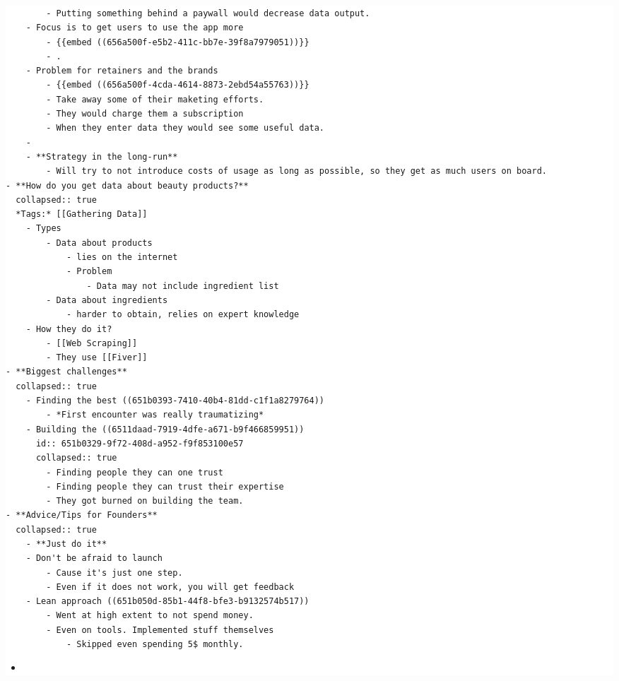 			- Putting something behind a paywall would decrease data output.
		- Focus is to get users to use the app more
			- {{embed ((656a500f-e5b2-411c-bb7e-39f8a7979051))}}
			- .
		- Problem for retainers and the brands
			- {{embed ((656a500f-4cda-4614-8873-2ebd54a55763))}}
			- Take away some of their maketing efforts.
			- They would charge them a subscription
			- When they enter data they would see some useful data.
		-
		- **Strategy in the long-run**
			- Will try to not introduce costs of usage as long as possible, so they get as much users on board.
	- **How do you get data about beauty products?**
	  collapsed:: true
	  *Tags:* [[Gathering Data]]
		- Types
			- Data about products
				- lies on the internet
				- Problem
					- Data may not include ingredient list
			- Data about ingredients
				- harder to obtain, relies on expert knowledge
		- How they do it?
			- [[Web Scraping]]
			- They use [[Fiver]]
	- **Biggest challenges**
	  collapsed:: true
		- Finding the best ((651b0393-7410-40b4-81dd-c1f1a8279764))
			- *First encounter was really traumatizing*
		- Building the ((6511daad-7919-4dfe-a671-b9f466859951))
		  id:: 651b0329-9f72-408d-a952-f9f853100e57
		  collapsed:: true
			- Finding people they can one trust
			- Finding people they can trust their expertise
			- They got burned on building the team.
	- **Advice/Tips for Founders**
	  collapsed:: true
		- **Just do it**
		- Don't be afraid to launch
			- Cause it's just one step.
			- Even if it does not work, you will get feedback
		- Lean approach ((651b050d-85b1-44f8-bfe3-b9132574b517))
			- Went at high extent to not spend money.
			- Even on tools. Implemented stuff themselves
				- Skipped even spending 5$ monthly.
-